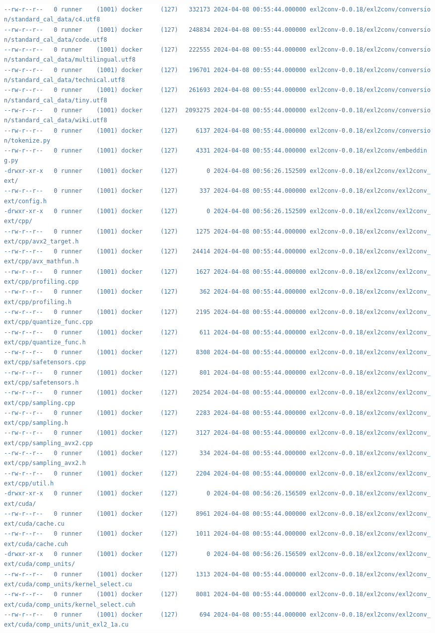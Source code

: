 ```diff
--rw-r--r--   0 runner    (1001) docker     (127)   332173 2024-04-08 00:55:44.000000 exl2conv-0.0.18/exl2conv/conversion/standard_cal_data/c4.utf8
--rw-r--r--   0 runner    (1001) docker     (127)   248834 2024-04-08 00:55:44.000000 exl2conv-0.0.18/exl2conv/conversion/standard_cal_data/code.utf8
--rw-r--r--   0 runner    (1001) docker     (127)   222555 2024-04-08 00:55:44.000000 exl2conv-0.0.18/exl2conv/conversion/standard_cal_data/multilingual.utf8
--rw-r--r--   0 runner    (1001) docker     (127)   196701 2024-04-08 00:55:44.000000 exl2conv-0.0.18/exl2conv/conversion/standard_cal_data/technical.utf8
--rw-r--r--   0 runner    (1001) docker     (127)   261693 2024-04-08 00:55:44.000000 exl2conv-0.0.18/exl2conv/conversion/standard_cal_data/tiny.utf8
--rw-r--r--   0 runner    (1001) docker     (127)  2093275 2024-04-08 00:55:44.000000 exl2conv-0.0.18/exl2conv/conversion/standard_cal_data/wiki.utf8
--rw-r--r--   0 runner    (1001) docker     (127)     6137 2024-04-08 00:55:44.000000 exl2conv-0.0.18/exl2conv/conversion/tokenize.py
--rw-r--r--   0 runner    (1001) docker     (127)     4331 2024-04-08 00:55:44.000000 exl2conv-0.0.18/exl2conv/embedding.py
-drwxr-xr-x   0 runner    (1001) docker     (127)        0 2024-04-08 00:56:26.152509 exl2conv-0.0.18/exl2conv/exl2conv_ext/
--rw-r--r--   0 runner    (1001) docker     (127)      337 2024-04-08 00:55:44.000000 exl2conv-0.0.18/exl2conv/exl2conv_ext/config.h
-drwxr-xr-x   0 runner    (1001) docker     (127)        0 2024-04-08 00:56:26.152509 exl2conv-0.0.18/exl2conv/exl2conv_ext/cpp/
--rw-r--r--   0 runner    (1001) docker     (127)     1275 2024-04-08 00:55:44.000000 exl2conv-0.0.18/exl2conv/exl2conv_ext/cpp/avx2_target.h
--rw-r--r--   0 runner    (1001) docker     (127)    24414 2024-04-08 00:55:44.000000 exl2conv-0.0.18/exl2conv/exl2conv_ext/cpp/avx_mathfun.h
--rw-r--r--   0 runner    (1001) docker     (127)     1627 2024-04-08 00:55:44.000000 exl2conv-0.0.18/exl2conv/exl2conv_ext/cpp/profiling.cpp
--rw-r--r--   0 runner    (1001) docker     (127)      362 2024-04-08 00:55:44.000000 exl2conv-0.0.18/exl2conv/exl2conv_ext/cpp/profiling.h
--rw-r--r--   0 runner    (1001) docker     (127)     2195 2024-04-08 00:55:44.000000 exl2conv-0.0.18/exl2conv/exl2conv_ext/cpp/quantize_func.cpp
--rw-r--r--   0 runner    (1001) docker     (127)      611 2024-04-08 00:55:44.000000 exl2conv-0.0.18/exl2conv/exl2conv_ext/cpp/quantize_func.h
--rw-r--r--   0 runner    (1001) docker     (127)     8308 2024-04-08 00:55:44.000000 exl2conv-0.0.18/exl2conv/exl2conv_ext/cpp/safetensors.cpp
--rw-r--r--   0 runner    (1001) docker     (127)      801 2024-04-08 00:55:44.000000 exl2conv-0.0.18/exl2conv/exl2conv_ext/cpp/safetensors.h
--rw-r--r--   0 runner    (1001) docker     (127)    20254 2024-04-08 00:55:44.000000 exl2conv-0.0.18/exl2conv/exl2conv_ext/cpp/sampling.cpp
--rw-r--r--   0 runner    (1001) docker     (127)     2283 2024-04-08 00:55:44.000000 exl2conv-0.0.18/exl2conv/exl2conv_ext/cpp/sampling.h
--rw-r--r--   0 runner    (1001) docker     (127)     3127 2024-04-08 00:55:44.000000 exl2conv-0.0.18/exl2conv/exl2conv_ext/cpp/sampling_avx2.cpp
--rw-r--r--   0 runner    (1001) docker     (127)      334 2024-04-08 00:55:44.000000 exl2conv-0.0.18/exl2conv/exl2conv_ext/cpp/sampling_avx2.h
--rw-r--r--   0 runner    (1001) docker     (127)     2204 2024-04-08 00:55:44.000000 exl2conv-0.0.18/exl2conv/exl2conv_ext/cpp/util.h
-drwxr-xr-x   0 runner    (1001) docker     (127)        0 2024-04-08 00:56:26.156509 exl2conv-0.0.18/exl2conv/exl2conv_ext/cuda/
--rw-r--r--   0 runner    (1001) docker     (127)     8961 2024-04-08 00:55:44.000000 exl2conv-0.0.18/exl2conv/exl2conv_ext/cuda/cache.cu
--rw-r--r--   0 runner    (1001) docker     (127)     1011 2024-04-08 00:55:44.000000 exl2conv-0.0.18/exl2conv/exl2conv_ext/cuda/cache.cuh
-drwxr-xr-x   0 runner    (1001) docker     (127)        0 2024-04-08 00:56:26.156509 exl2conv-0.0.18/exl2conv/exl2conv_ext/cuda/comp_units/
--rw-r--r--   0 runner    (1001) docker     (127)     1313 2024-04-08 00:55:44.000000 exl2conv-0.0.18/exl2conv/exl2conv_ext/cuda/comp_units/kernel_select.cu
--rw-r--r--   0 runner    (1001) docker     (127)     8081 2024-04-08 00:55:44.000000 exl2conv-0.0.18/exl2conv/exl2conv_ext/cuda/comp_units/kernel_select.cuh
--rw-r--r--   0 runner    (1001) docker     (127)      694 2024-04-08 00:55:44.000000 exl2conv-0.0.18/exl2conv/exl2conv_ext/cuda/comp_units/unit_exl2_1a.cu
```